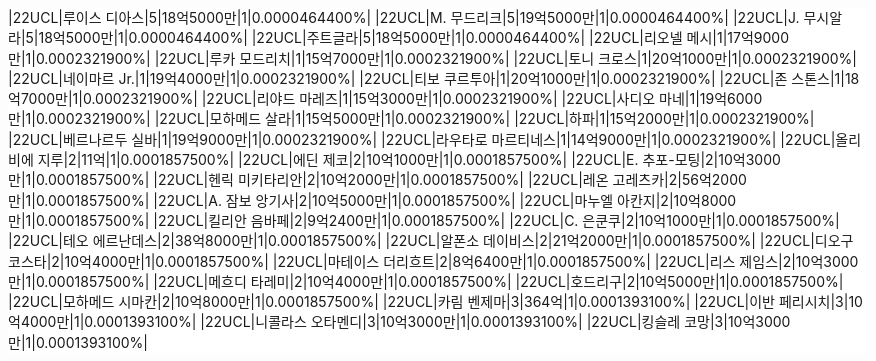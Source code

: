 |22UCL|루이스 디아스|5|18억5000만|1|0.0000464400%|
|22UCL|M. 무드리크|5|19억5000만|1|0.0000464400%|
|22UCL|J. 무시알라|5|18억5000만|1|0.0000464400%|
|22UCL|주트글라|5|18억5000만|1|0.0000464400%|
|22UCL|리오넬 메시|1|17억9000만|1|0.0002321900%|
|22UCL|루카 모드리치|1|15억7000만|1|0.0002321900%|
|22UCL|토니 크로스|1|20억1000만|1|0.0002321900%|
|22UCL|네이마르 Jr.|1|19억4000만|1|0.0002321900%|
|22UCL|티보 쿠르투아|1|20억1000만|1|0.0002321900%|
|22UCL|존 스톤스|1|18억7000만|1|0.0002321900%|
|22UCL|리야드 마레즈|1|15억3000만|1|0.0002321900%|
|22UCL|사디오 마네|1|19억6000만|1|0.0002321900%|
|22UCL|모하메드 살라|1|15억5000만|1|0.0002321900%|
|22UCL|하파|1|15억2000만|1|0.0002321900%|
|22UCL|베르나르두 실바|1|19억9000만|1|0.0002321900%|
|22UCL|라우타로 마르티네스|1|14억9000만|1|0.0002321900%|
|22UCL|올리비에 지루|2|11억|1|0.0001857500%|
|22UCL|에딘 제코|2|10억1000만|1|0.0001857500%|
|22UCL|E. 추포-모팅|2|10억3000만|1|0.0001857500%|
|22UCL|헨릭 미키타리안|2|10억2000만|1|0.0001857500%|
|22UCL|레온 고레츠카|2|56억2000만|1|0.0001857500%|
|22UCL|A. 잠보 앙기사|2|10억5000만|1|0.0001857500%|
|22UCL|마누엘 아칸지|2|10억8000만|1|0.0001857500%|
|22UCL|킬리안 음바페|2|9억2400만|1|0.0001857500%|
|22UCL|C. 은쿤쿠|2|10억1000만|1|0.0001857500%|
|22UCL|테오 에르난데스|2|38억8000만|1|0.0001857500%|
|22UCL|알폰소 데이비스|2|21억2000만|1|0.0001857500%|
|22UCL|디오구 코스타|2|10억4000만|1|0.0001857500%|
|22UCL|마테이스 더리흐트|2|8억6400만|1|0.0001857500%|
|22UCL|리스 제임스|2|10억3000만|1|0.0001857500%|
|22UCL|메흐디 타레미|2|10억4000만|1|0.0001857500%|
|22UCL|호드리구|2|10억5000만|1|0.0001857500%|
|22UCL|모하메드 시마칸|2|10억8000만|1|0.0001857500%|
|22UCL|카림 벤제마|3|364억|1|0.0001393100%|
|22UCL|이반 페리시치|3|10억4000만|1|0.0001393100%|
|22UCL|니콜라스 오타멘디|3|10억3000만|1|0.0001393100%|
|22UCL|킹슬레 코망|3|10억3000만|1|0.0001393100%|
